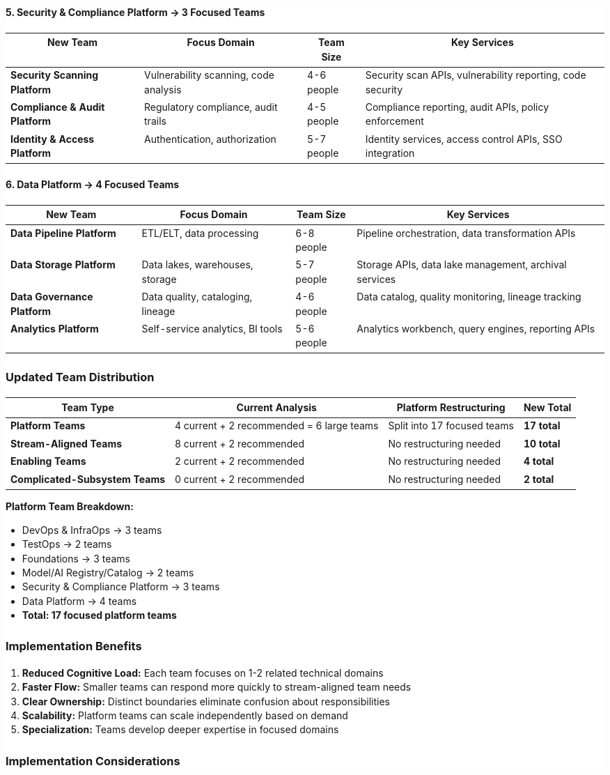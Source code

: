 #### **5. Security & Compliance Platform → 3 Focused Teams**

| New Team | Focus Domain | Team Size | Key Services |
|----------|-------------|-----------|-------------|
| **Security Scanning Platform** | Vulnerability scanning, code analysis | 4-6 people | Security scan APIs, vulnerability reporting, code security |
| **Compliance & Audit Platform** | Regulatory compliance, audit trails | 4-5 people | Compliance reporting, audit APIs, policy enforcement |
| **Identity & Access Platform** | Authentication, authorization | 5-7 people | Identity services, access control APIs, SSO integration |

#### **6. Data Platform → 4 Focused Teams**

| New Team | Focus Domain | Team Size | Key Services |
|----------|-------------|-----------|-------------|
| **Data Pipeline Platform** | ETL/ELT, data processing | 6-8 people | Pipeline orchestration, data transformation APIs |
| **Data Storage Platform** | Data lakes, warehouses, storage | 5-7 people | Storage APIs, data lake management, archival services |
| **Data Governance Platform** | Data quality, cataloging, lineage | 4-6 people | Data catalog, quality monitoring, lineage tracking |
| **Analytics Platform** | Self-service analytics, BI tools | 5-6 people | Analytics workbench, query engines, reporting APIs |

### **Updated Team Distribution**

| Team Type | Current Analysis | Platform Restructuring | **New Total** |
|-----------|-----------------|----------------------|---------------|
| **Platform Teams** | 4 current + 2 recommended = 6 large teams | Split into 17 focused teams | **17 total** |
| **Stream-Aligned Teams** | 8 current + 2 recommended | No restructuring needed | **10 total** |
| **Enabling Teams** | 2 current + 2 recommended | No restructuring needed | **4 total** |
| **Complicated-Subsystem Teams** | 0 current + 2 recommended | No restructuring needed | **2 total** |

**Platform Team Breakdown:**
- DevOps & InfraOps → 3 teams
- TestOps → 2 teams
- Foundations → 3 teams
- Model/AI Registry/Catalog → 2 teams
- Security & Compliance Platform → 3 teams
- Data Platform → 4 teams
- **Total: 17 focused platform teams**

### **Implementation Benefits**

1. **Reduced Cognitive Load:** Each team focuses on 1-2 related technical domains
2. **Faster Flow:** Smaller teams can respond more quickly to stream-aligned team needs
3. **Clear Ownership:** Distinct boundaries eliminate confusion about responsibilities
4. **Scalability:** Platform teams can scale independently based on demand
5. **Specialization:** Teams develop deeper expertise in focused domains

### **Implementation Considerations**
